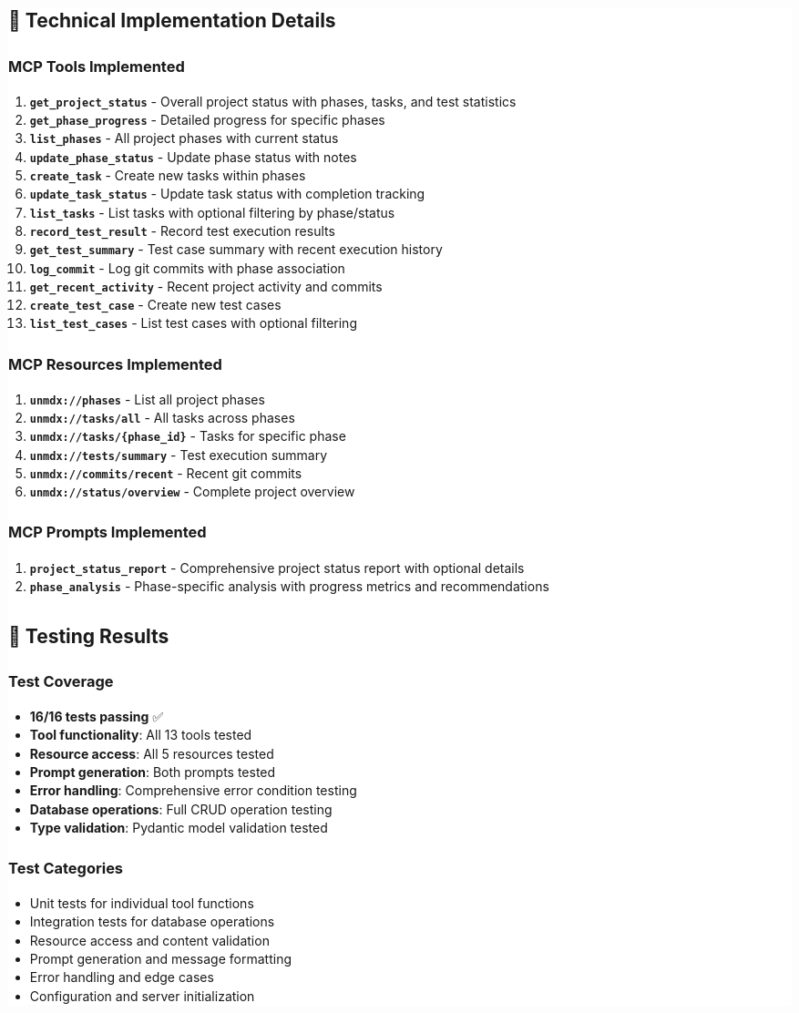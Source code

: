 ## 🔧 Technical Implementation Details

### MCP Tools Implemented

1. **`get_project_status`** - Overall project status with phases, tasks, and test statistics
2. **`get_phase_progress`** - Detailed progress for specific phases
3. **`list_phases`** - All project phases with current status
4. **`update_phase_status`** - Update phase status with notes
5. **`create_task`** - Create new tasks within phases
6. **`update_task_status`** - Update task status with completion tracking
7. **`list_tasks`** - List tasks with optional filtering by phase/status
8. **`record_test_result`** - Record test execution results
9. **`get_test_summary`** - Test case summary with recent execution history
10. **`log_commit`** - Log git commits with phase association
11. **`get_recent_activity`** - Recent project activity and commits
12. **`create_test_case`** - Create new test cases
13. **`list_test_cases`** - List test cases with optional filtering

### MCP Resources Implemented

1. **`unmdx://phases`** - List all project phases
2. **`unmdx://tasks/all`** - All tasks across phases
3. **`unmdx://tasks/{phase_id}`** - Tasks for specific phase
4. **`unmdx://tests/summary`** - Test execution summary
5. **`unmdx://commits/recent`** - Recent git commits
6. **`unmdx://status/overview`** - Complete project overview

### MCP Prompts Implemented

1. **`project_status_report`** - Comprehensive project status report with optional details
2. **`phase_analysis`** - Phase-specific analysis with progress metrics and recommendations

## 🧪 Testing Results

### Test Coverage
- **16/16 tests passing** ✅
- **Tool functionality**: All 13 tools tested
- **Resource access**: All 5 resources tested
- **Prompt generation**: Both prompts tested
- **Error handling**: Comprehensive error condition testing
- **Database operations**: Full CRUD operation testing
- **Type validation**: Pydantic model validation tested

### Test Categories
- Unit tests for individual tool functions
- Integration tests for database operations
- Resource access and content validation
- Prompt generation and message formatting
- Error handling and edge cases
- Configuration and server initialization
